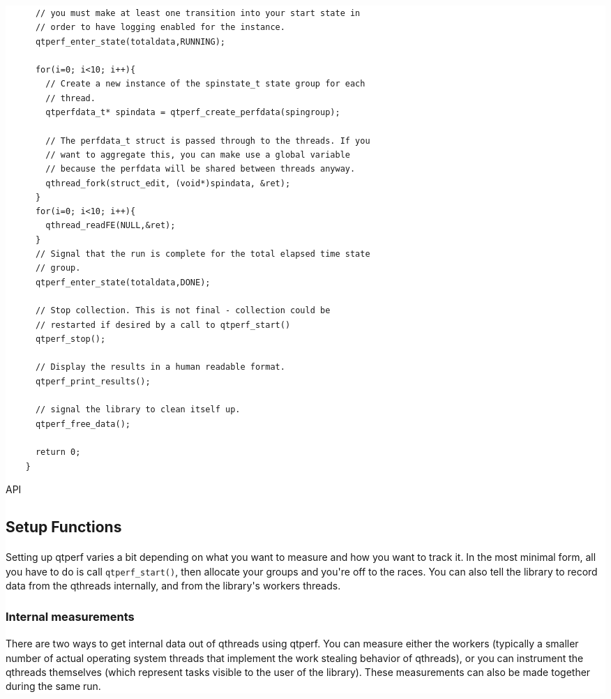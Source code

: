 ```
      // you must make at least one transition into your start state in
      // order to have logging enabled for the instance.
      qtperf_enter_state(totaldata,RUNNING);
    
      for(i=0; i<10; i++){
        // Create a new instance of the spinstate_t state group for each
        // thread.
        qtperfdata_t* spindata = qtperf_create_perfdata(spingroup);
    
        // The perfdata_t struct is passed through to the threads. If you
        // want to aggregate this, you can make use a global variable
        // because the perfdata will be shared between threads anyway.
        qthread_fork(struct_edit, (void*)spindata, &ret);
      }
      for(i=0; i<10; i++){
        qthread_readFE(NULL,&ret);
      }
      // Signal that the run is complete for the total elapsed time state
      // group.
      qtperf_enter_state(totaldata,DONE);
    
      // Stop collection. This is not final - collection could be
      // restarted if desired by a call to qtperf_start()
      qtperf_stop();
    
      // Display the results in a human readable format.
      qtperf_print_results();
    
      // signal the library to clean itself up.
      qtperf_free_data();
    
      return 0;
    }
```
API

## Setup Functions

Setting up qtperf varies a bit depending on what you want to
measure and how you want to track it. In the most minimal form, all
you have to do is call `qtperf_start()`, then allocate your groups
and you're off to the races. You can also tell the library to
record data from the qthreads internally, and from the library's
workers threads.

### Internal measurements

There are two ways to get internal data out of qthreads using
qtperf. You can measure either the workers (typically a smaller
number of actual operating system threads that implement the work
stealing behavior of qthreads), or you can instrument the qthreads
themselves (which represent tasks visible to the user of the
library). These measurements can also be made together during the
same run.
